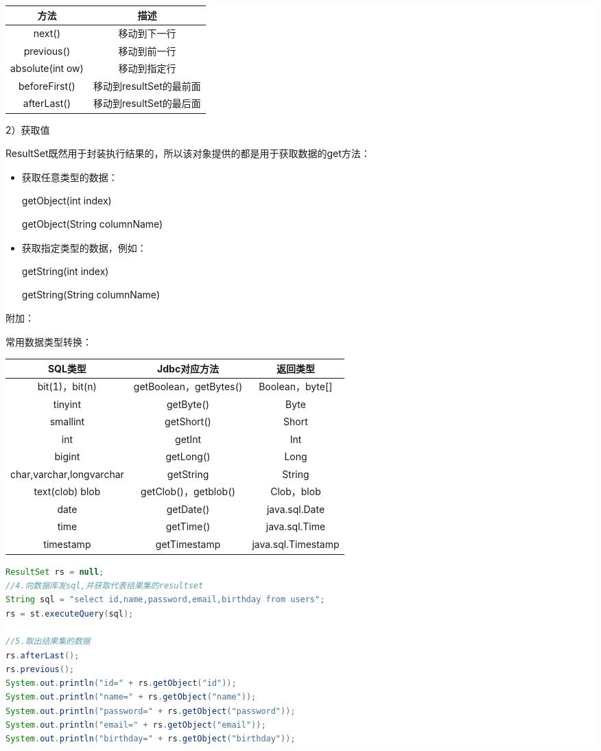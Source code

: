 |       方法       |          描述           |
| :--------------: | :---------------------: |
|      next()      |      移动到下一行       |
|    previous()    |      移动到前一行       |
| absolute(int ow) |      移动到指定行       |
|  beforeFirst()   | 移动到resultSet的最前面 |
|   afterLast()    | 移动到resultSet的最后面 |

2）获取值

ResultSet既然用于封装执行结果的，所以该对象提供的都是用于获取数据的get方法：

- 获取任意类型的数据：

  getObject(int index)

  getObject(String columnName)

- 获取指定类型的数据，例如：

  getString(int index)

  getString(String columnName)

附加：

常用数据类型转换：

|         SQL类型          |      Jdbc对应方法      |      返回类型      |
| :----------------------: | :--------------------: | :----------------: |
|      bit(1)，bit(n)      | getBoolean，getBytes() |  Boolean，byte[]   |
|         tinyint          |       getByte()        |        Byte        |
|         smallint         |       getShort()       |       Short        |
|           int            |         getInt         |        Int         |
|          bigint          |       getLong()        |        Long        |
| char,varchar,longvarchar |       getString        |       String       |
|     text(clob) blob      |  getClob()，getblob()  |     Clob，blob     |
|           date           |       getDate()        |   java.sql.Date    |
|           time           |       getTime()        |   java.sql.Time    |
|        timestamp         |      getTimestamp      | java.sql.Timestamp |

```java
ResultSet rs = null;
//4.向数据库发sql,并获取代表结果集的resultset
String sql = "select id,name,password,email,birthday from users";
rs = st.executeQuery(sql);
			
//5.取出结果集的数据
rs.afterLast();
rs.previous();
System.out.println("id=" + rs.getObject("id"));
System.out.println("name=" + rs.getObject("name"));
System.out.println("password=" + rs.getObject("password"));
System.out.println("email=" + rs.getObject("email"));
System.out.println("birthday=" + rs.getObject("birthday"));
```
